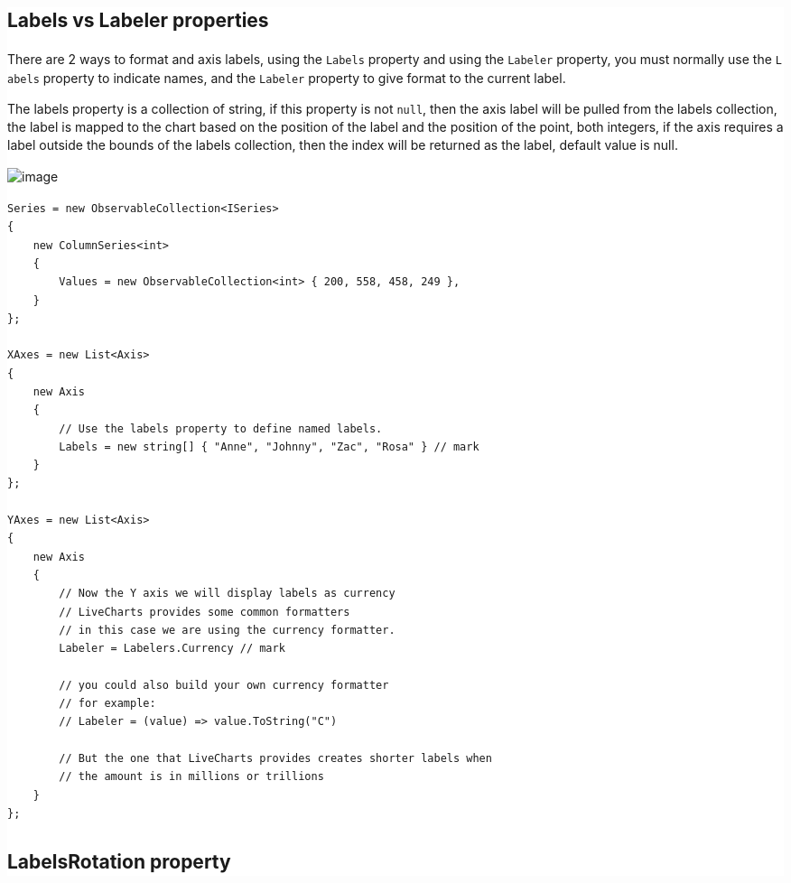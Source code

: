 ## Labels vs Labeler properties

There are 2 ways to format and axis labels, using the `Labels` property and using the `Labeler` property,
you must normally use the `Labels` property to indicate names, and the `Labeler` property to give format to the current label.

The labels property is a collection of string, if this property is not `null`, then the axis label will be pulled from the labels 
collection, the label is mapped to the chart based on the position of the label and the position of the point, both integers,
if the axis requires a label outside the bounds of the labels collection, then the index will be returned as the label,
default value is null.

![image](https://raw.githubusercontent.com/beto-rodriguez/LiveCharts2/master/docs/_assets/1.7.labels.png)

<pre><code>Series = new ObservableCollection&lt;ISeries>
{
    new ColumnSeries&lt;int>
    {
        Values = new ObservableCollection&lt;int> { 200, 558, 458, 249 },
    }
};

XAxes = new List&lt;Axis>
{
    new Axis
    {
        // Use the labels property to define named labels.
        Labels = new string[] { "Anne", "Johnny", "Zac", "Rosa" } // mark
    }
};

YAxes = new List&lt;Axis>
{
    new Axis
    {
        // Now the Y axis we will display labels as currency
        // LiveCharts provides some common formatters
        // in this case we are using the currency formatter.
        Labeler = Labelers.Currency // mark

        // you could also build your own currency formatter
        // for example:
        // Labeler = (value) => value.ToString("C")

        // But the one that LiveCharts provides creates shorter labels when
        // the amount is in millions or trillions
    }
};</code></pre>

## LabelsRotation property
